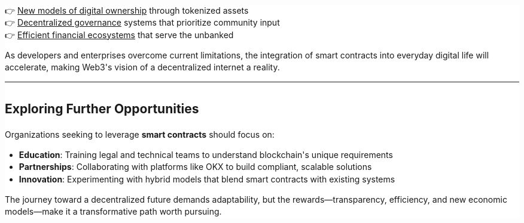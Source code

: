👉 [New models of digital ownership](https://bit.ly/okx-bonus) through tokenized assets  
👉 [Decentralized governance](https://bit.ly/okx-bonus) systems that prioritize community input  
👉 [Efficient financial ecosystems](https://bit.ly/okx-bonus) that serve the unbanked  

As developers and enterprises overcome current limitations, the integration of smart contracts into everyday digital life will accelerate, making Web3's vision of a decentralized internet a reality.

---

## Exploring Further Opportunities

Organizations seeking to leverage **smart contracts** should focus on:

- **Education**: Training legal and technical teams to understand blockchain's unique requirements  
- **Partnerships**: Collaborating with platforms like OKX to build compliant, scalable solutions  
- **Innovation**: Experimenting with hybrid models that blend smart contracts with existing systems  

The journey toward a decentralized future demands adaptability, but the rewards—transparency, efficiency, and new economic models—make it a transformative path worth pursuing.